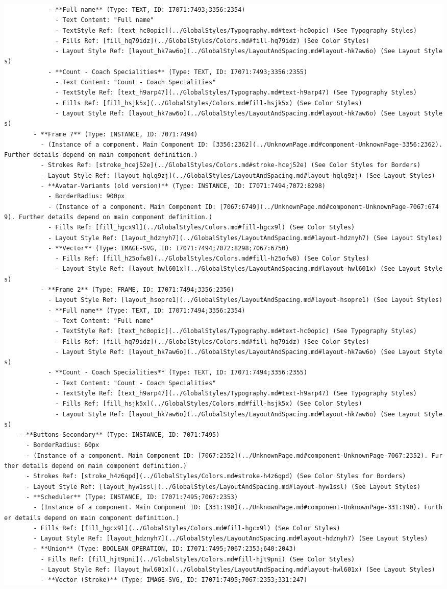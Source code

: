                - **Full name** (Type: TEXT, ID: I7071:7493;3356:2354)
                  - Text Content: "Full name"
                  - TextStyle Ref: [text_hc0opic](../GlobalStyles/Typography.md#text-hc0opic) (See Typography Styles)
                  - Fills Ref: [fill_hq79idz](../GlobalStyles/Colors.md#fill-hq79idz) (See Color Styles)
                  - Layout Style Ref: [layout_hk7aw6o](../GlobalStyles/LayoutAndSpacing.md#layout-hk7aw6o) (See Layout Styles)
                - **Count - Coach Specialities** (Type: TEXT, ID: I7071:7493;3356:2355)
                  - Text Content: "Count - Coach Specialities"
                  - TextStyle Ref: [text_h9arp47](../GlobalStyles/Typography.md#text-h9arp47) (See Typography Styles)
                  - Fills Ref: [fill_hsjk5x](../GlobalStyles/Colors.md#fill-hsjk5x) (See Color Styles)
                  - Layout Style Ref: [layout_hk7aw6o](../GlobalStyles/LayoutAndSpacing.md#layout-hk7aw6o) (See Layout Styles)
            - **Frame 7** (Type: INSTANCE, ID: 7071:7494)
              - (Instance of a component. Main Component ID: [3356:2362](../UnknownPage.md#component-UnknownPage-3356:2362). Further details depend on main component definition.)
              - Strokes Ref: [stroke_hcej52e](../GlobalStyles/Colors.md#stroke-hcej52e) (See Color Styles for Borders)
              - Layout Style Ref: [layout_hqlq9zj](../GlobalStyles/LayoutAndSpacing.md#layout-hqlq9zj) (See Layout Styles)
              - **Avatar-Variants (old version)** (Type: INSTANCE, ID: I7071:7494;7072:8298)
                - BorderRadius: 900px
                - (Instance of a component. Main Component ID: [7067:6749](../UnknownPage.md#component-UnknownPage-7067:6749). Further details depend on main component definition.)
                - Fills Ref: [fill_hgcx9l](../GlobalStyles/Colors.md#fill-hgcx9l) (See Color Styles)
                - Layout Style Ref: [layout_hdznyh7](../GlobalStyles/LayoutAndSpacing.md#layout-hdznyh7) (See Layout Styles)
                - **Vector** (Type: IMAGE-SVG, ID: I7071:7494;7072:8298;7067:6750)
                  - Fills Ref: [fill_h25ofw8](../GlobalStyles/Colors.md#fill-h25ofw8) (See Color Styles)
                  - Layout Style Ref: [layout_hwl601x](../GlobalStyles/LayoutAndSpacing.md#layout-hwl601x) (See Layout Styles)
              - **Frame 2** (Type: FRAME, ID: I7071:7494;3356:2356)
                - Layout Style Ref: [layout_hsopre1](../GlobalStyles/LayoutAndSpacing.md#layout-hsopre1) (See Layout Styles)
                - **Full name** (Type: TEXT, ID: I7071:7494;3356:2354)
                  - Text Content: "Full name"
                  - TextStyle Ref: [text_hc0opic](../GlobalStyles/Typography.md#text-hc0opic) (See Typography Styles)
                  - Fills Ref: [fill_hq79idz](../GlobalStyles/Colors.md#fill-hq79idz) (See Color Styles)
                  - Layout Style Ref: [layout_hk7aw6o](../GlobalStyles/LayoutAndSpacing.md#layout-hk7aw6o) (See Layout Styles)
                - **Count - Coach Specialities** (Type: TEXT, ID: I7071:7494;3356:2355)
                  - Text Content: "Count - Coach Specialities"
                  - TextStyle Ref: [text_h9arp47](../GlobalStyles/Typography.md#text-h9arp47) (See Typography Styles)
                  - Fills Ref: [fill_hsjk5x](../GlobalStyles/Colors.md#fill-hsjk5x) (See Color Styles)
                  - Layout Style Ref: [layout_hk7aw6o](../GlobalStyles/LayoutAndSpacing.md#layout-hk7aw6o) (See Layout Styles)
        - **Buttons-Secondary** (Type: INSTANCE, ID: 7071:7495)
          - BorderRadius: 60px
          - (Instance of a component. Main Component ID: [7067:2352](../UnknownPage.md#component-UnknownPage-7067:2352). Further details depend on main component definition.)
          - Strokes Ref: [stroke_h4z6qpd](../GlobalStyles/Colors.md#stroke-h4z6qpd) (See Color Styles for Borders)
          - Layout Style Ref: [layout_hyw1ssl](../GlobalStyles/LayoutAndSpacing.md#layout-hyw1ssl) (See Layout Styles)
          - **Scheduler** (Type: INSTANCE, ID: I7071:7495;7067:2353)
            - (Instance of a component. Main Component ID: [331:190](../UnknownPage.md#component-UnknownPage-331:190). Further details depend on main component definition.)
            - Fills Ref: [fill_hgcx9l](../GlobalStyles/Colors.md#fill-hgcx9l) (See Color Styles)
            - Layout Style Ref: [layout_hdznyh7](../GlobalStyles/LayoutAndSpacing.md#layout-hdznyh7) (See Layout Styles)
            - **Union** (Type: BOOLEAN_OPERATION, ID: I7071:7495;7067:2353;640:2043)
              - Fills Ref: [fill_hjt9pni](../GlobalStyles/Colors.md#fill-hjt9pni) (See Color Styles)
              - Layout Style Ref: [layout_hwl601x](../GlobalStyles/LayoutAndSpacing.md#layout-hwl601x) (See Layout Styles)
              - **Vector (Stroke)** (Type: IMAGE-SVG, ID: I7071:7495;7067:2353;331:247)